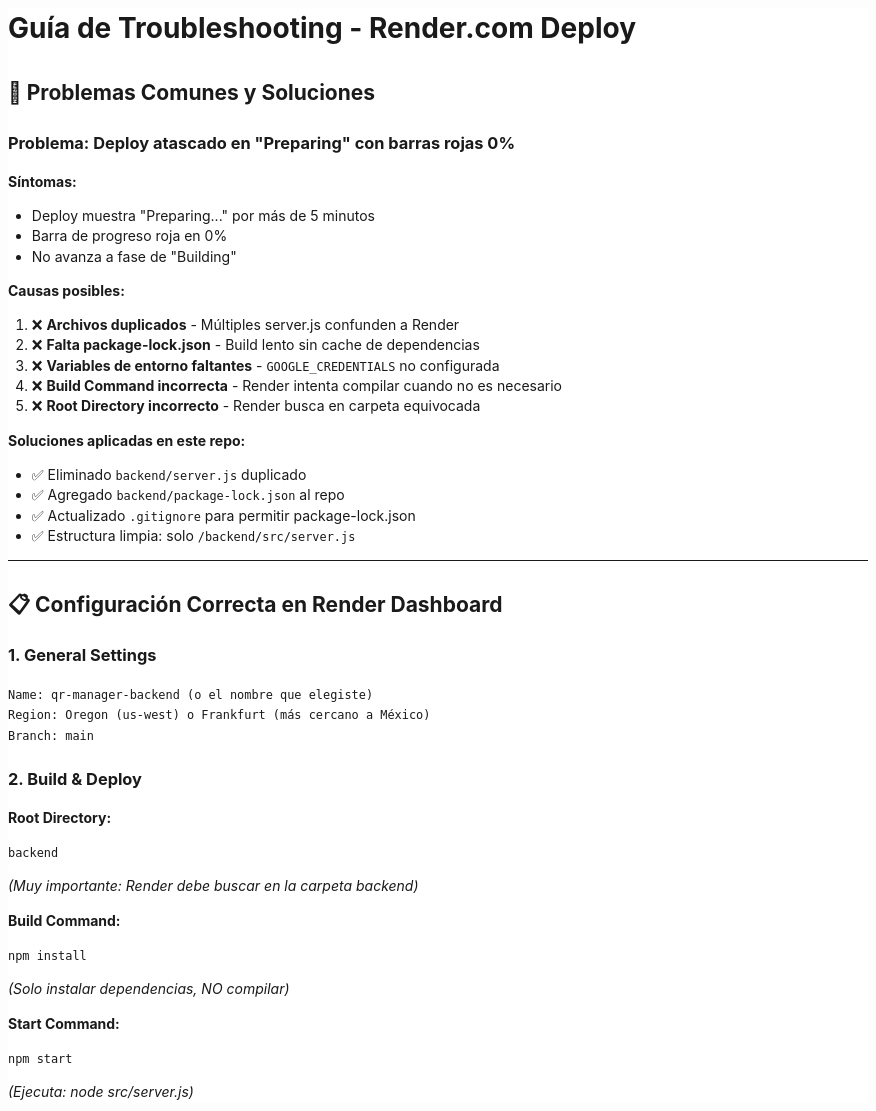 # Guía de Troubleshooting - Render.com Deploy

## 🚨 Problemas Comunes y Soluciones

### Problema: Deploy atascado en "Preparing" con barras rojas 0%

**Síntomas:**
- Deploy muestra "Preparing..." por más de 5 minutos
- Barra de progreso roja en 0%
- No avanza a fase de "Building"

**Causas posibles:**
1. ❌ **Archivos duplicados** - Múltiples server.js confunden a Render
2. ❌ **Falta package-lock.json** - Build lento sin cache de dependencias
3. ❌ **Variables de entorno faltantes** - `GOOGLE_CREDENTIALS` no configurada
4. ❌ **Build Command incorrecta** - Render intenta compilar cuando no es necesario
5. ❌ **Root Directory incorrecto** - Render busca en carpeta equivocada

**Soluciones aplicadas en este repo:**
- ✅ Eliminado `backend/server.js` duplicado
- ✅ Agregado `backend/package-lock.json` al repo
- ✅ Actualizado `.gitignore` para permitir package-lock.json
- ✅ Estructura limpia: solo `/backend/src/server.js`

---

## 📋 Configuración Correcta en Render Dashboard

### 1. General Settings

```
Name: qr-manager-backend (o el nombre que elegiste)
Region: Oregon (us-west) o Frankfurt (más cercano a México)
Branch: main
```

### 2. Build & Deploy

**Root Directory:**
```
backend
```
*(Muy importante: Render debe buscar en la carpeta backend)*

**Build Command:**
```
npm install
```
*(Solo instalar dependencias, NO compilar)*

**Start Command:**
```
npm start
```
*(Ejecuta: node src/server.js)*
